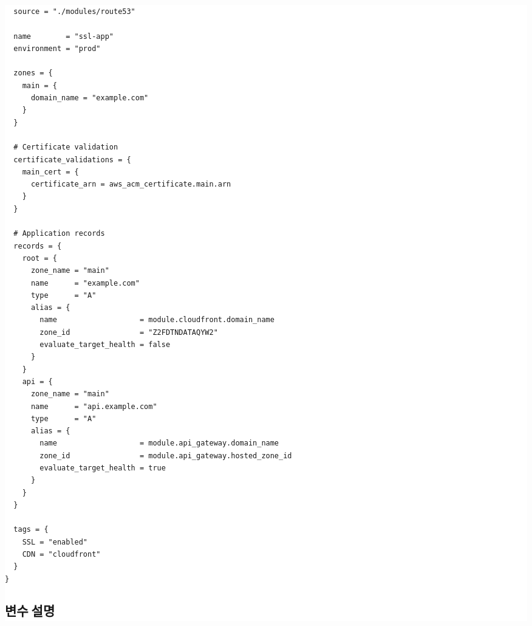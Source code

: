 ```hcl
  source = "./modules/route53"

  name        = "ssl-app"
  environment = "prod"

  zones = {
    main = {
      domain_name = "example.com"
    }
  }

  # Certificate validation
  certificate_validations = {
    main_cert = {
      certificate_arn = aws_acm_certificate.main.arn
    }
  }

  # Application records
  records = {
    root = {
      zone_name = "main"
      name      = "example.com"
      type      = "A"
      alias = {
        name                   = module.cloudfront.domain_name
        zone_id                = "Z2FDTNDATAQYW2"
        evaluate_target_health = false
      }
    }
    api = {
      zone_name = "main"
      name      = "api.example.com"
      type      = "A"
      alias = {
        name                   = module.api_gateway.domain_name
        zone_id                = module.api_gateway.hosted_zone_id
        evaluate_target_health = true
      }
    }
  }

  tags = {
    SSL = "enabled"
    CDN = "cloudfront"
  }
}
```

## 변수 설명
